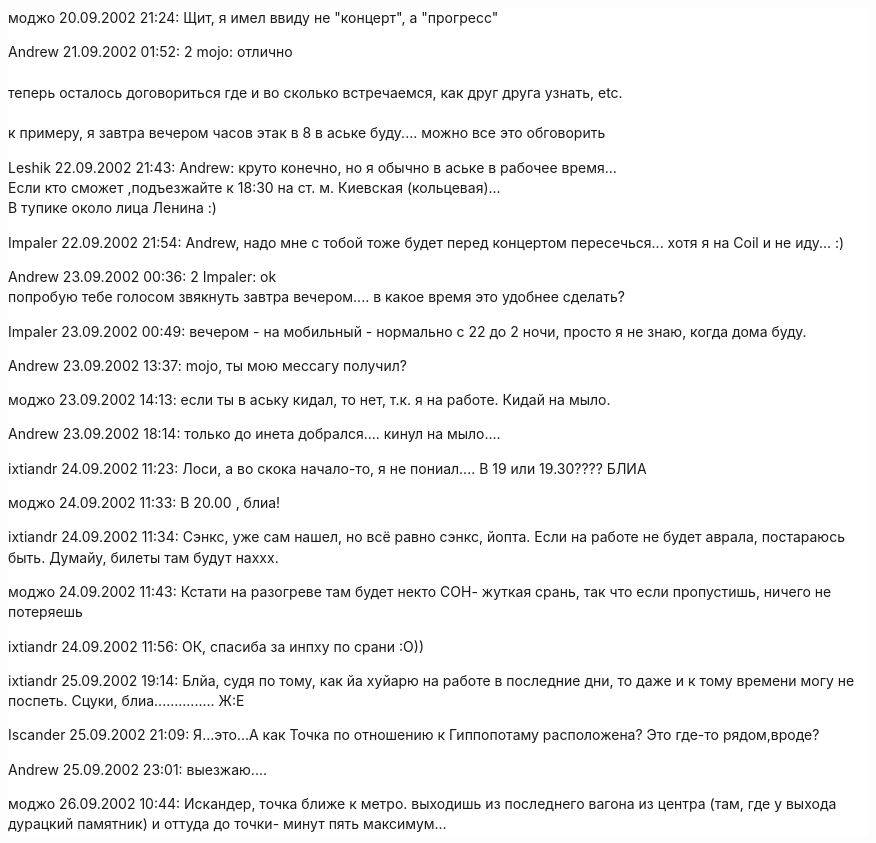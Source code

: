 моджо 20.09.2002 21:24:
Щит, я имел ввиду не "концерт", а "прогресс"

Andrew 21.09.2002 01:52:
2 mojo: отлично<BR><BR>теперь осталось договориться где и во сколько встречаемся, как друг друга узнать, etc.<BR><BR>к примеру, я завтра вечером часов этак в 8 в аське буду.... можно все это обговорить

Leshik 22.09.2002 21:43:
Andrew: круто конечно, но я обычно в аське в рабочее время...<BR>Если кто сможет ,подъезжайте к 18:30 на ст. м. Киевская (кольцевая)...<BR>В тупике около лица Ленина :)<BR>

Impaler 22.09.2002 21:54:
Andrew, надо мне с тобой тоже будет перед концертом пересечься... хотя я на Coil и не иду... :)

Andrew 23.09.2002 00:36:
2 Impaler: ok<BR>попробую тебе голосом звякнуть завтра вечером.... в какое время это удобнее сделать?<BR>

Impaler 23.09.2002 00:49:
вечером - на мобильный - нормально с 22 до 2 ночи, просто я не знаю, когда дома буду.

Andrew 23.09.2002 13:37:
mojo, ты мою мессагу получил?

моджо 23.09.2002 14:13:
если ты в аську кидал, то нет, т.к. я на работе. Кидай на мыло.

Andrew 23.09.2002 18:14:
только до инета добрался.... кинул на мыло....

ixtiandr 24.09.2002 11:23:
Лоси, а во скока начало-то, я не пониал.... В 19 или 19.30???? БЛИА

моджо 24.09.2002 11:33:
В 20.00 , блиа!

ixtiandr 24.09.2002 11:34:
Сэнкс, уже сам нашел, но всё равно сэнкс, йопта. Если на работе не будет аврала, постараюсь быть. Думайу, билеты там будут наххх.

моджо 24.09.2002 11:43:
Кстати на разогреве там будет некто СОН- жуткая срань, так что если пропустишь, ничего не потеряешь

ixtiandr 24.09.2002 11:56:
ОК, спасиба за инпху по срани :О))

ixtiandr 25.09.2002 19:14:
Блйа, судя по тому, как йа хуйарю на работе в последние дни, то даже и к тому времени могу не поспеть. Сцуки, блиа............... Ж:Е

Iscander 25.09.2002 21:09:
Я...это...А как Точка по отношению к Гиппопотаму расположена? Это где-то рядом,вроде?

Andrew 25.09.2002 23:01:
выезжаю....

моджо 26.09.2002 10:44:
Искандер, точка ближе к метро. выходишь из последнего вагона из центра (там, где у выхода дурацкий памятник) и оттуда до точки- минут пять максимум...
